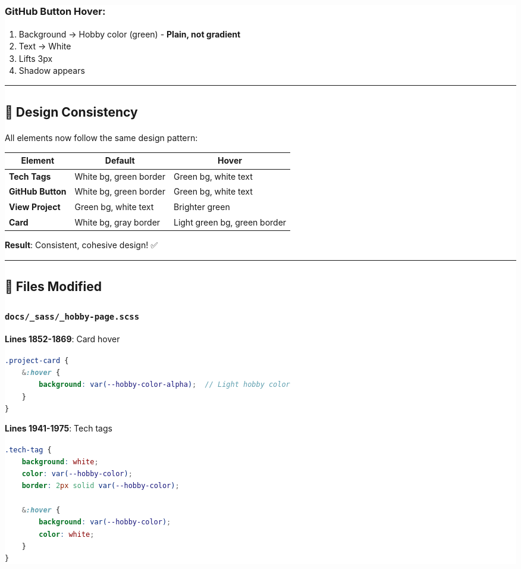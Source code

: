 ### **GitHub Button Hover**:
1. Background → Hobby color (green) - **Plain, not gradient**
2. Text → White
3. Lifts 3px
4. Shadow appears

---

## 🎨 **Design Consistency**

All elements now follow the same design pattern:

| Element | Default | Hover |
|---------|---------|-------|
| **Tech Tags** | White bg, green border | Green bg, white text |
| **GitHub Button** | White bg, green border | Green bg, white text |
| **View Project** | Green bg, white text | Brighter green |
| **Card** | White bg, gray border | Light green bg, green border |

**Result**: Consistent, cohesive design! ✅

---

## 📁 **Files Modified**

### **`docs/_sass/_hobby-page.scss`**

**Lines 1852-1869**: Card hover
```scss
.project-card {
    &:hover {
        background: var(--hobby-color-alpha);  // Light hobby color
    }
}
```

**Lines 1941-1975**: Tech tags
```scss
.tech-tag {
    background: white;
    color: var(--hobby-color);
    border: 2px solid var(--hobby-color);
    
    &:hover {
        background: var(--hobby-color);
        color: white;
    }
}
```

